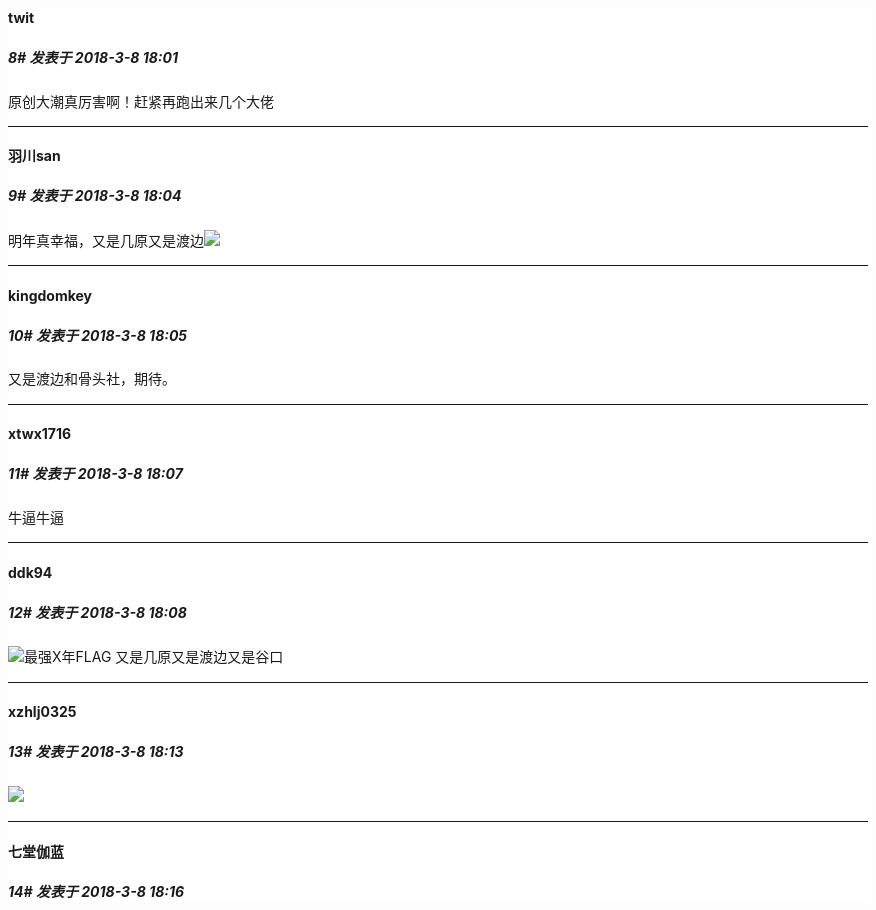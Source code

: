####  twit  
##### 8#       发表于 2018-3-8 18:01


原创大潮真厉害啊！赶紧再跑出来几个大佬


-----

####  羽川san  
##### 9#       发表于 2018-3-8 18:04


明年真幸福，又是几原又是渡边<img src="https://static.saraba1st.com/image/smiley/face2017/029.png" referrerpolicy="no-referrer">


-----

####  kingdomkey  
##### 10#       发表于 2018-3-8 18:05


又是渡边和骨头社，期待。


-----

####  xtwx1716  
##### 11#       发表于 2018-3-8 18:07


牛逼牛逼


-----

####  ddk94  
##### 12#       发表于 2018-3-8 18:08


<img src="https://static.saraba1st.com/image/smiley/face2017/048.png" referrerpolicy="no-referrer">最强X年FLAG 又是几原又是渡边又是谷口


-----

####  xzhlj0325  
##### 13#       发表于 2018-3-8 18:13


<img src="https://static.saraba1st.com/image/smiley/face2017/062.gif" referrerpolicy="no-referrer">


-----

####  七堂伽蓝  
##### 14#       发表于 2018-3-8 18:16
